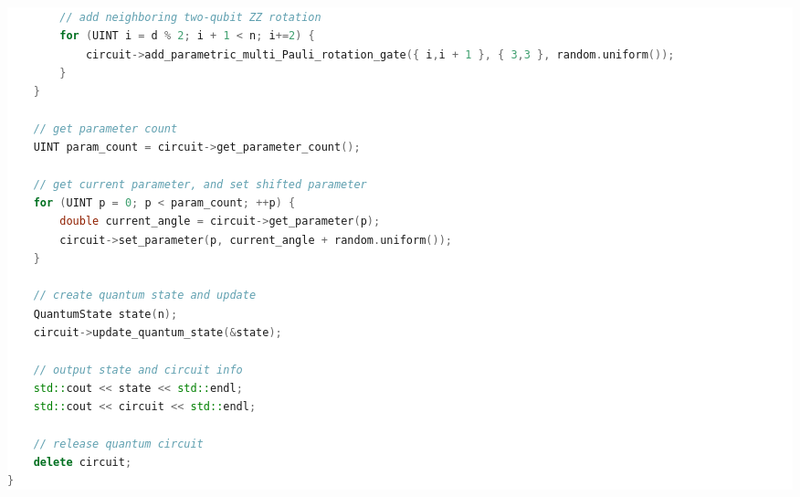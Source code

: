 ``` cpp
        // add neighboring two-qubit ZZ rotation
        for (UINT i = d % 2; i + 1 < n; i+=2) {
            circuit->add_parametric_multi_Pauli_rotation_gate({ i,i + 1 }, { 3,3 }, random.uniform());
        }
    }

    // get parameter count
    UINT param_count = circuit->get_parameter_count();

    // get current parameter, and set shifted parameter
    for (UINT p = 0; p < param_count; ++p) {
        double current_angle = circuit->get_parameter(p);
        circuit->set_parameter(p, current_angle + random.uniform());
    }

    // create quantum state and update
    QuantumState state(n);
    circuit->update_quantum_state(&state);

    // output state and circuit info
    std::cout << state << std::endl;
    std::cout << circuit << std::endl;

    // release quantum circuit
    delete circuit;
}
```
